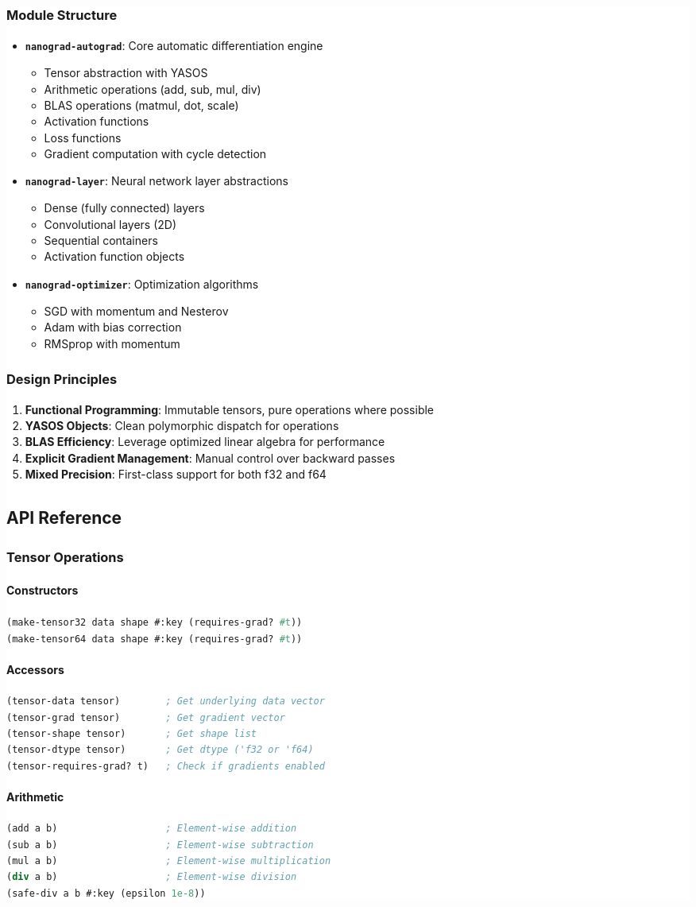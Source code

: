### Module Structure

- **`nanograd-autograd`**: Core automatic differentiation engine
  - Tensor abstraction with YASOS
  - Arithmetic operations (add, sub, mul, div)
  - BLAS operations (matmul, dot, scale)
  - Activation functions
  - Loss functions
  - Gradient computation with cycle detection

- **`nanograd-layer`**: Neural network layer abstractions
  - Dense (fully connected) layers
  - Convolutional layers (2D)
  - Sequential containers
  - Activation function objects

- **`nanograd-optimizer`**: Optimization algorithms
  - SGD with momentum and Nesterov
  - Adam with bias correction
  - RMSprop with momentum

### Design Principles

1. **Functional Programming**: Immutable tensors, pure operations where possible
2. **YASOS Objects**: Clean polymorphic dispatch for operations
3. **BLAS Efficiency**: Leverage optimized linear algebra for performance
4. **Explicit Gradient Management**: Manual control over backward passes
5. **Mixed Precision**: First-class support for both f32 and f64

## API Reference

### Tensor Operations

#### Constructors
```scheme
(make-tensor32 data shape #:key (requires-grad? #t))
(make-tensor64 data shape #:key (requires-grad? #t))
```

#### Accessors
```scheme
(tensor-data tensor)        ; Get underlying data vector
(tensor-grad tensor)        ; Get gradient vector
(tensor-shape tensor)       ; Get shape list
(tensor-dtype tensor)       ; Get dtype ('f32 or 'f64)
(tensor-requires-grad? t)   ; Check if gradients enabled
```

#### Arithmetic
```scheme
(add a b)                   ; Element-wise addition
(sub a b)                   ; Element-wise subtraction
(mul a b)                   ; Element-wise multiplication
(div a b)                   ; Element-wise division
(safe-div a b #:key (epsilon 1e-8))
```

